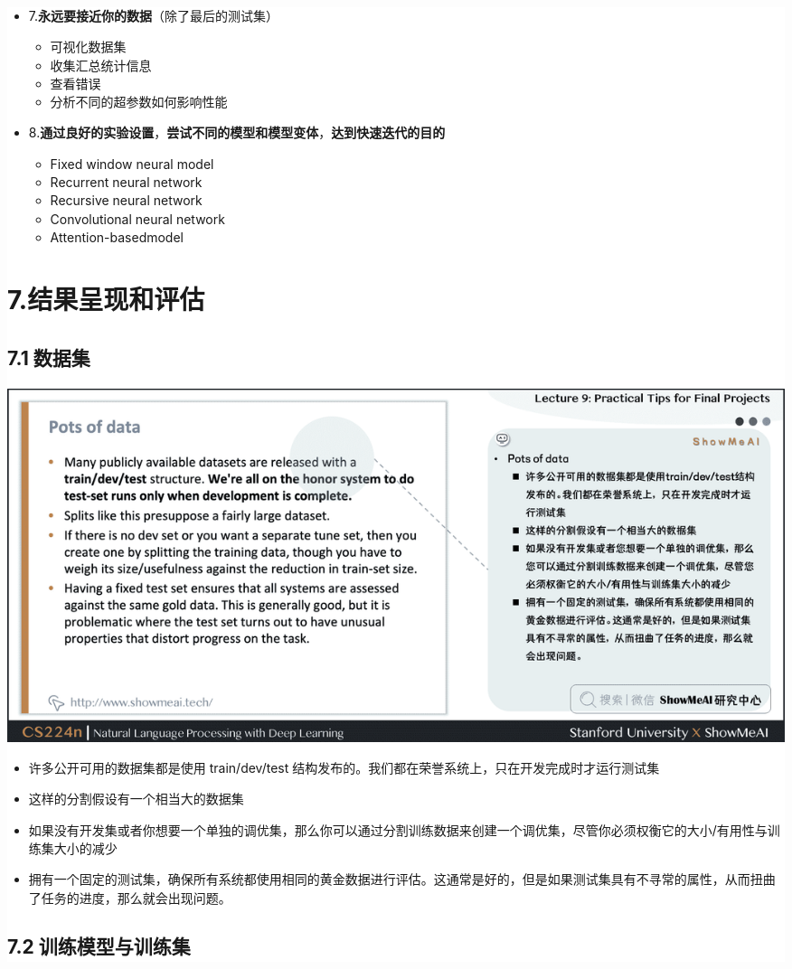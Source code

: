 *   7.**永远要接近你的数据**（除了最后的测试集）

    *   可视化数据集
    *   收集汇总统计信息
    *   查看错误
    *   分析不同的超参数如何影响性能

*   8.**通过良好的实验设置**，**尝试不同的模型和模型变体**，**达到快速迭代的目的**

    *   Fixed window neural model
    *   Recurrent neural network
    *   Recursive neural network
    *   Convolutional neural network
    *   Attention-basedmodel

# 7.结果呈现和评估

## 7.1 数据集

![Pots of data](img/7cbc447bb1e7f8e3f82208549a67daf1.png)

*   许多公开可用的数据集都是使用 train/dev/test 结构发布的。我们都在荣誉系统上，只在开发完成时才运行测试集

*   这样的分割假设有一个相当大的数据集

*   如果没有开发集或者你想要一个单独的调优集，那么你可以通过分割训练数据来创建一个调优集，尽管你必须权衡它的大小/有用性与训练集大小的减少

*   拥有一个固定的测试集，确保所有系统都使用相同的黄金数据进行评估。这通常是好的，但是如果测试集具有不寻常的属性，从而扭曲了任务的进度，那么就会出现问题。

## 7.2 训练模型与训练集
